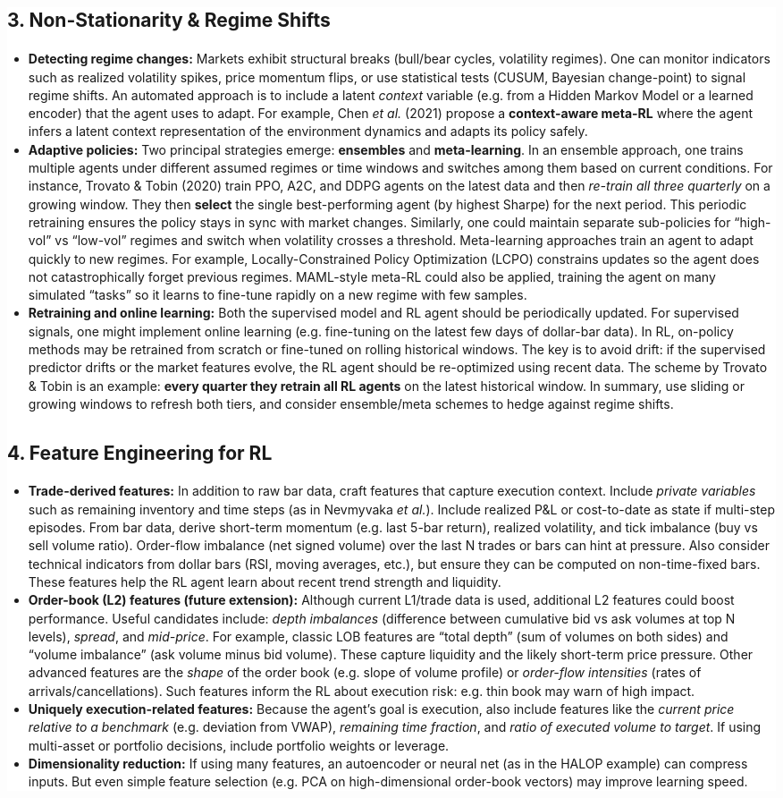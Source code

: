 ## 3. Non-Stationarity & Regime Shifts

* **Detecting regime changes:** Markets exhibit structural breaks (bull/bear cycles, volatility regimes). One can monitor indicators such as realized volatility spikes, price momentum flips, or use statistical tests (CUSUM, Bayesian change-point) to signal regime shifts. An automated approach is to include a latent *context* variable (e.g. from a Hidden Markov Model or a learned encoder) that the agent uses to adapt. For example, Chen *et al.* (2021) propose a **context-aware meta-RL** where the agent infers a latent context representation of the environment dynamics and adapts its policy safely.
* **Adaptive policies:** Two principal strategies emerge: **ensembles** and **meta-learning**.  In an ensemble approach, one trains multiple agents under different assumed regimes or time windows and switches among them based on current conditions. For instance, Trovato & Tobin (2020) train PPO, A2C, and DDPG agents on the latest data and then *re-train all three quarterly* on a growing window. They then **select** the single best-performing agent (by highest Sharpe) for the next period. This periodic retraining ensures the policy stays in sync with market changes. Similarly, one could maintain separate sub-policies for “high-vol” vs “low-vol” regimes and switch when volatility crosses a threshold.
  Meta-learning approaches train an agent to adapt quickly to new regimes. For example, Locally-Constrained Policy Optimization (LCPO) constrains updates so the agent does not catastrophically forget previous regimes. MAML-style meta-RL could also be applied, training the agent on many simulated “tasks” so it learns to fine-tune rapidly on a new regime with few samples.
* **Retraining and online learning:** Both the supervised model and RL agent should be periodically updated.  For supervised signals, one might implement online learning (e.g. fine-tuning on the latest few days of dollar-bar data). In RL, on-policy methods may be retrained from scratch or fine-tuned on rolling historical windows. The key is to avoid drift: if the supervised predictor drifts or the market features evolve, the RL agent should be re-optimized using recent data. The scheme by Trovato & Tobin is an example: **every quarter they retrain all RL agents** on the latest historical window. In summary, use sliding or growing windows to refresh both tiers, and consider ensemble/meta schemes to hedge against regime shifts.

## 4. Feature Engineering for RL

* **Trade-derived features:** In addition to raw bar data, craft features that capture execution context. Include *private variables* such as remaining inventory and time steps (as in Nevmyvaka *et al.*). Include realized P\&L or cost-to-date as state if multi-step episodes. From bar data, derive short-term momentum (e.g. last 5-bar return), realized volatility, and tick imbalance (buy vs sell volume ratio). Order-flow imbalance (net signed volume) over the last N trades or bars can hint at pressure. Also consider technical indicators from dollar bars (RSI, moving averages, etc.), but ensure they can be computed on non-time-fixed bars. These features help the RL agent learn about recent trend strength and liquidity.
* **Order-book (L2) features (future extension):** Although current L1/trade data is used, additional L2 features could boost performance. Useful candidates include: *depth imbalances* (difference between cumulative bid vs ask volumes at top N levels), *spread*, and *mid-price*. For example, classic LOB features are “total depth” (sum of volumes on both sides) and “volume imbalance” (ask volume minus bid volume). These capture liquidity and the likely short-term price pressure. Other advanced features are the *shape* of the order book (e.g. slope of volume profile) or *order-flow intensities* (rates of arrivals/cancellations). Such features inform the RL about execution risk: e.g. thin book may warn of high impact.
* **Uniquely execution-related features:** Because the agent’s goal is execution, also include features like the *current price relative to a benchmark* (e.g. deviation from VWAP), *remaining time fraction*, and *ratio of executed volume to target*. If using multi-asset or portfolio decisions, include portfolio weights or leverage.
* **Dimensionality reduction:** If using many features, an autoencoder or neural net (as in the HALOP example) can compress inputs. But even simple feature selection (e.g. PCA on high-dimensional order-book vectors) may improve learning speed.

